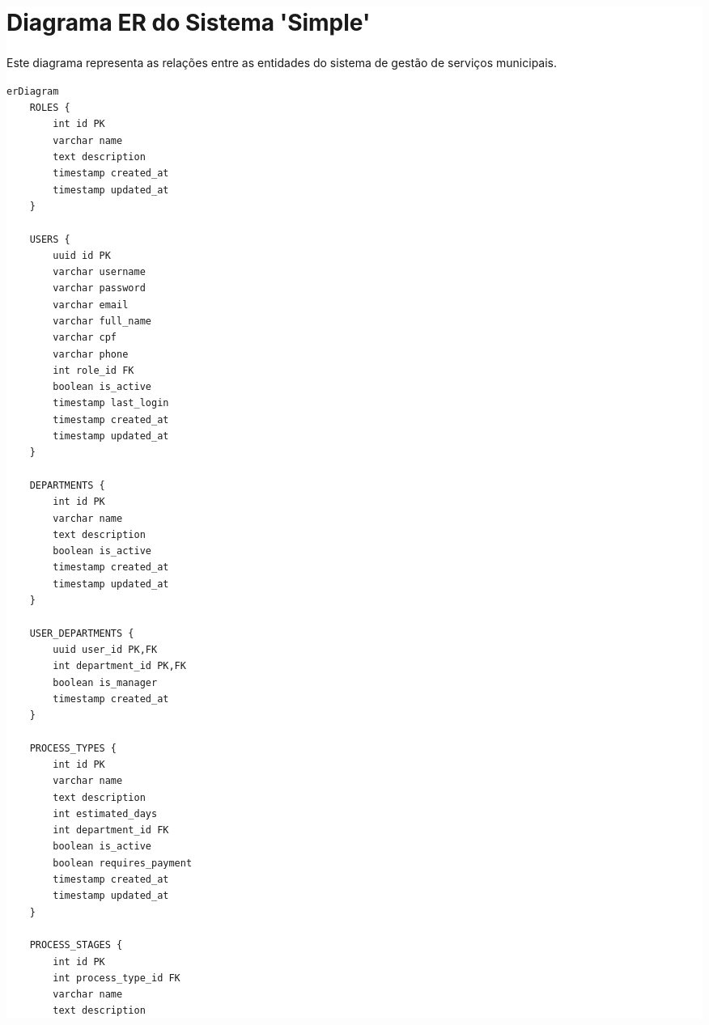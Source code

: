 # Diagrama ER do Sistema 'Simple'

Este diagrama representa as relações entre as entidades do sistema de gestão de serviços municipais.

```mermaid
erDiagram
    ROLES {
        int id PK
        varchar name
        text description
        timestamp created_at
        timestamp updated_at
    }
    
    USERS {
        uuid id PK
        varchar username
        varchar password
        varchar email
        varchar full_name
        varchar cpf
        varchar phone
        int role_id FK
        boolean is_active
        timestamp last_login
        timestamp created_at
        timestamp updated_at
    }
    
    DEPARTMENTS {
        int id PK
        varchar name
        text description
        boolean is_active
        timestamp created_at
        timestamp updated_at
    }
    
    USER_DEPARTMENTS {
        uuid user_id PK,FK
        int department_id PK,FK
        boolean is_manager
        timestamp created_at
    }
    
    PROCESS_TYPES {
        int id PK
        varchar name
        text description
        int estimated_days
        int department_id FK
        boolean is_active
        boolean requires_payment
        timestamp created_at
        timestamp updated_at
    }
    
    PROCESS_STAGES {
        int id PK
        int process_type_id FK
        varchar name
        text description
```